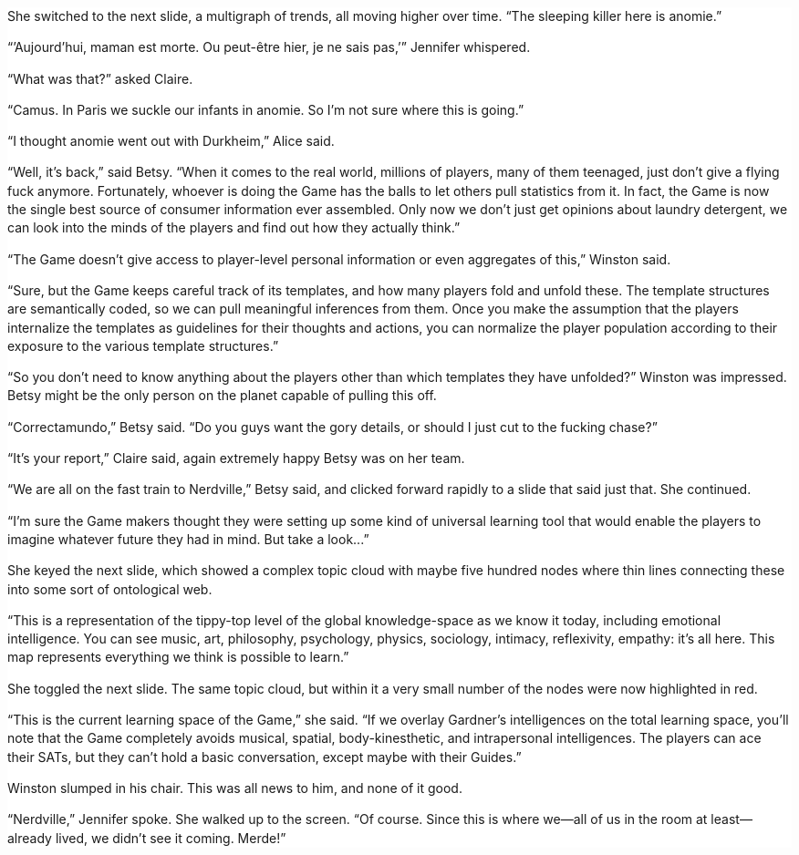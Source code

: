 She switched to the next slide, a multigraph of trends, all moving higher over time. “The sleeping killer here is anomie.”

“’Aujourd’hui, maman est morte. Ou peut-être hier, je ne sais pas,’” Jennifer whispered.

“What was that?” asked Claire.

“Camus. In Paris we suckle our infants in anomie. So I’m not sure where this is going.”

“I thought anomie went out with Durkheim,” Alice said.

“Well, it’s back,” said Betsy. “When it comes to the real world, millions of players, many of them teenaged, just don’t give a flying fuck anymore. Fortunately, whoever is doing the Game has the balls to let others pull statistics from it. In fact, the Game is now the single best source of consumer information ever assembled. Only now we don’t just get opinions about laundry detergent, we can look into the minds of the players and find out how they actually think.”

“The Game doesn’t give access to player-level personal information or even aggregates of this,” Winston said.

“Sure, but the Game keeps careful track of its templates, and how many players fold and unfold these. The template structures are semantically coded, so we can pull meaningful inferences from them. Once you make the assumption that the players internalize the templates as guidelines for their thoughts and actions, you can normalize the player population according to their exposure to the various template structures.”

“So you don’t need to know anything about the players other than which templates they have unfolded?” Winston was impressed. Betsy might be the only person on the planet capable of pulling this off.

“Correctamundo,” Betsy said. “Do you guys want the gory details, or should I just cut to the fucking chase?”

“It’s your report,” Claire said, again extremely happy Betsy was on her team.

“We are all on the fast train to Nerdville,” Betsy said, and clicked forward rapidly to a slide that said just that. She continued.

“I’m sure the Game makers thought they were setting up some kind of universal learning tool that would enable the players to imagine whatever future they had in mind. But take a look...”

She keyed the next slide, which showed a complex topic cloud with maybe five hundred nodes where thin lines connecting these into some sort of ontological web.

“This is a representation of the tippy-top level of the global knowledge-space as we know it today, including emotional intelligence. You can see music, art, philosophy, psychology, physics, sociology, intimacy, reflexivity, empathy: it’s all here. This map represents everything we think is possible to learn.”

She toggled the next slide. The same topic cloud, but within it a very small number of the nodes were now highlighted in red.

“This is the current learning space of the Game,” she said. “If we overlay Gardner’s intelligences on the total learning space, you’ll note that the Game completely avoids musical, spatial, body-kinesthetic, and intrapersonal intelligences. The players can ace their SATs, but they can’t hold a basic conversation, except maybe with their Guides.”

Winston slumped in his chair. This was all news to him, and none of it good.

“Nerdville,” Jennifer spoke. She walked up to the screen. “Of course. Since this is where we—all of us in the room at least—already lived, we didn’t see it coming. Merde!”
